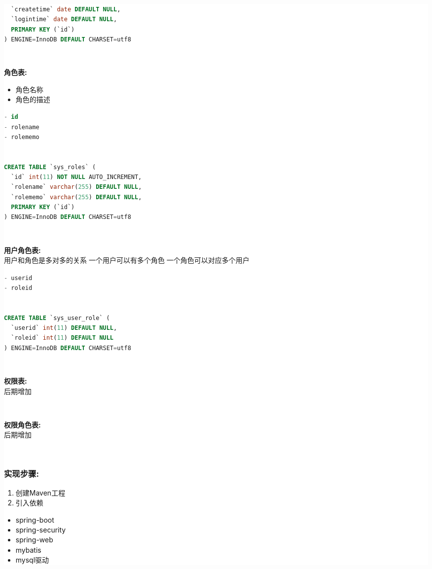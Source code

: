 ```sql
  `createtime` date DEFAULT NULL,
  `logintime` date DEFAULT NULL,
  PRIMARY KEY (`id`)
) ENGINE=InnoDB DEFAULT CHARSET=utf8
```

<br>

**角色表:**  
- 角色名称
- 角色的描述

```sql
- id
- rolename
- rolememo


CREATE TABLE `sys_roles` (
  `id` int(11) NOT NULL AUTO_INCREMENT,
  `rolename` varchar(255) DEFAULT NULL,
  `rolememo` varchar(255) DEFAULT NULL,
  PRIMARY KEY (`id`)
) ENGINE=InnoDB DEFAULT CHARSET=utf8
```

<br>

**用户角色表:**  
用户和角色是多对多的关系 一个用户可以有多个角色 一个角色可以对应多个用户
```sql
- userid
- roleid


CREATE TABLE `sys_user_role` (
  `userid` int(11) DEFAULT NULL,
  `roleid` int(11) DEFAULT NULL
) ENGINE=InnoDB DEFAULT CHARSET=utf8
```

<br>

**权限表:**  
后期增加

<br>

**权限角色表:**  
后期增加
 
<br>

### 实现步骤:
1. 创建Maven工程
2. 引入依赖
  - spring-boot
  - spring-security
  - spring-web
  - mybatis
  - mysql驱动
